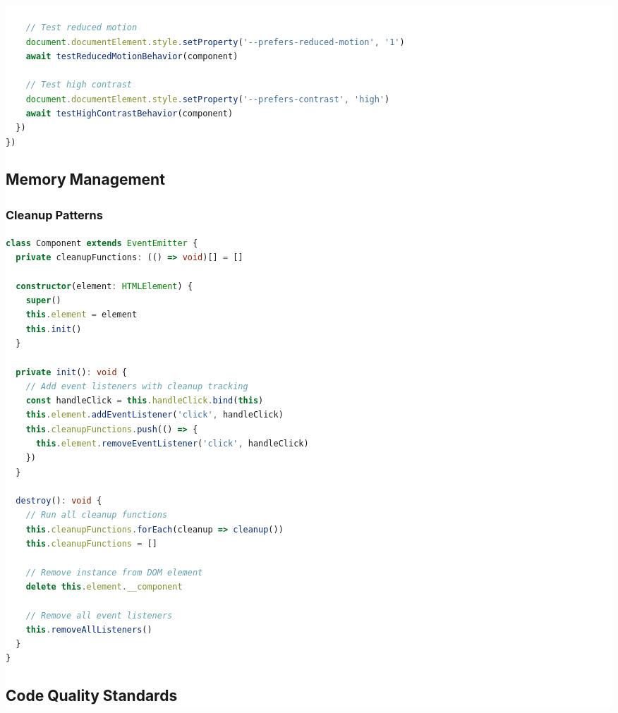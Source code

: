 ```typescript
    
    // Test reduced motion
    document.documentElement.style.setProperty('--prefers-reduced-motion', '1')
    await testReducedMotionBehavior(component)
    
    // Test high contrast
    document.documentElement.style.setProperty('--prefers-contrast', 'high')
    await testHighContrastBehavior(component)
  })
})
```

## Memory Management

### Cleanup Patterns

```typescript
class Component extends EventEmitter {
  private cleanupFunctions: (() => void)[] = []

  constructor(element: HTMLElement) {
    super()
    this.element = element
    this.init()
  }

  private init(): void {
    // Add event listeners with cleanup tracking
    const handleClick = this.handleClick.bind(this)
    this.element.addEventListener('click', handleClick)
    this.cleanupFunctions.push(() => {
      this.element.removeEventListener('click', handleClick)
    })
  }

  destroy(): void {
    // Run all cleanup functions
    this.cleanupFunctions.forEach(cleanup => cleanup())
    this.cleanupFunctions = []
    
    // Remove instance from DOM element
    delete this.element.__component
    
    // Remove all event listeners
    this.removeAllListeners()
  }
}
```

## Code Quality Standards
